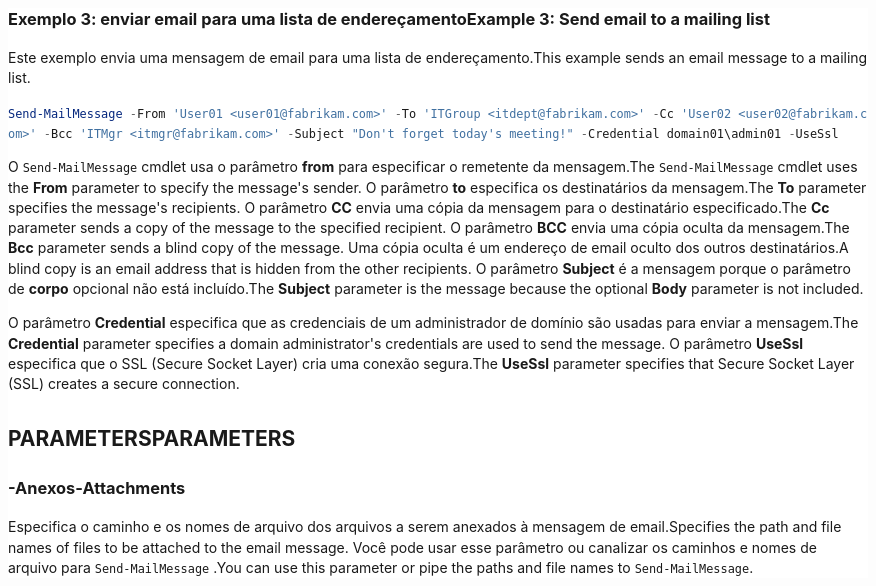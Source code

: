 ### <span data-ttu-id="96987-137">Exemplo 3: enviar email para uma lista de endereçamento</span><span class="sxs-lookup"><span data-stu-id="96987-137">Example 3: Send email to a mailing list</span></span>

<span data-ttu-id="96987-138">Este exemplo envia uma mensagem de email para uma lista de endereçamento.</span><span class="sxs-lookup"><span data-stu-id="96987-138">This example sends an email message to a mailing list.</span></span>

```powershell
Send-MailMessage -From 'User01 <user01@fabrikam.com>' -To 'ITGroup <itdept@fabrikam.com>' -Cc 'User02 <user02@fabrikam.com>' -Bcc 'ITMgr <itmgr@fabrikam.com>' -Subject "Don't forget today's meeting!" -Credential domain01\admin01 -UseSsl
```

<span data-ttu-id="96987-139">O `Send-MailMessage` cmdlet usa o parâmetro **from** para especificar o remetente da mensagem.</span><span class="sxs-lookup"><span data-stu-id="96987-139">The `Send-MailMessage` cmdlet uses the **From** parameter to specify the message's sender.</span></span> <span data-ttu-id="96987-140">O parâmetro **to** especifica os destinatários da mensagem.</span><span class="sxs-lookup"><span data-stu-id="96987-140">The **To** parameter specifies the message's recipients.</span></span> <span data-ttu-id="96987-141">O parâmetro **CC** envia uma cópia da mensagem para o destinatário especificado.</span><span class="sxs-lookup"><span data-stu-id="96987-141">The **Cc** parameter sends a copy of the message to the specified recipient.</span></span> <span data-ttu-id="96987-142">O parâmetro **BCC** envia uma cópia oculta da mensagem.</span><span class="sxs-lookup"><span data-stu-id="96987-142">The **Bcc** parameter sends a blind copy of the message.</span></span> <span data-ttu-id="96987-143">Uma cópia oculta é um endereço de email oculto dos outros destinatários.</span><span class="sxs-lookup"><span data-stu-id="96987-143">A blind copy is an email address that is hidden from the other recipients.</span></span> <span data-ttu-id="96987-144">O parâmetro **Subject** é a mensagem porque o parâmetro de **corpo** opcional não está incluído.</span><span class="sxs-lookup"><span data-stu-id="96987-144">The **Subject** parameter is the message because the optional **Body** parameter is not included.</span></span>

<span data-ttu-id="96987-145">O parâmetro **Credential** especifica que as credenciais de um administrador de domínio são usadas para enviar a mensagem.</span><span class="sxs-lookup"><span data-stu-id="96987-145">The **Credential** parameter specifies a domain administrator's credentials are used to send the message.</span></span> <span data-ttu-id="96987-146">O parâmetro **UseSsl** especifica que o SSL (Secure Socket Layer) cria uma conexão segura.</span><span class="sxs-lookup"><span data-stu-id="96987-146">The **UseSsl** parameter specifies that Secure Socket Layer (SSL) creates a secure connection.</span></span>

## <span data-ttu-id="96987-147">PARAMETERS</span><span class="sxs-lookup"><span data-stu-id="96987-147">PARAMETERS</span></span>

### <span data-ttu-id="96987-148">-Anexos</span><span class="sxs-lookup"><span data-stu-id="96987-148">-Attachments</span></span>

<span data-ttu-id="96987-149">Especifica o caminho e os nomes de arquivo dos arquivos a serem anexados à mensagem de email.</span><span class="sxs-lookup"><span data-stu-id="96987-149">Specifies the path and file names of files to be attached to the email message.</span></span> <span data-ttu-id="96987-150">Você pode usar esse parâmetro ou canalizar os caminhos e nomes de arquivo para `Send-MailMessage` .</span><span class="sxs-lookup"><span data-stu-id="96987-150">You can use this parameter or pipe the paths and file names to `Send-MailMessage`.</span></span>
